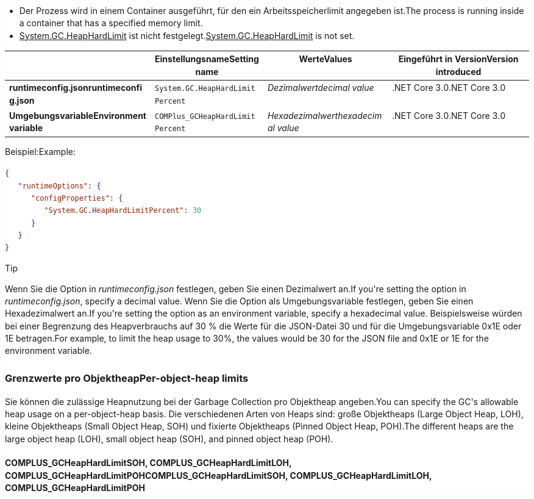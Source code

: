   - <span data-ttu-id="9bc73-320">Der Prozess wird in einem Container ausgeführt, für den ein Arbeitsspeicherlimit angegeben ist.</span><span class="sxs-lookup"><span data-stu-id="9bc73-320">The process is running inside a container that has a specified memory limit.</span></span>
  - <span data-ttu-id="9bc73-321">[System.GC.HeapHardLimit](#systemgcheaphardlimitcomplus_gcheaphardlimit) ist nicht festgelegt.</span><span class="sxs-lookup"><span data-stu-id="9bc73-321">[System.GC.HeapHardLimit](#systemgcheaphardlimitcomplus_gcheaphardlimit) is not set.</span></span>

| | <span data-ttu-id="9bc73-322">Einstellungsname</span><span class="sxs-lookup"><span data-stu-id="9bc73-322">Setting name</span></span> | <span data-ttu-id="9bc73-323">Werte</span><span class="sxs-lookup"><span data-stu-id="9bc73-323">Values</span></span> | <span data-ttu-id="9bc73-324">Eingeführt in Version</span><span class="sxs-lookup"><span data-stu-id="9bc73-324">Version introduced</span></span> |
| - | - | - | - |
| <span data-ttu-id="9bc73-325">**runtimeconfig.json**</span><span class="sxs-lookup"><span data-stu-id="9bc73-325">**runtimeconfig.json**</span></span> | `System.GC.HeapHardLimitPercent` | <span data-ttu-id="9bc73-326">*Dezimalwert*</span><span class="sxs-lookup"><span data-stu-id="9bc73-326">*decimal value*</span></span> | <span data-ttu-id="9bc73-327">.NET Core 3.0</span><span class="sxs-lookup"><span data-stu-id="9bc73-327">.NET Core 3.0</span></span> |
| <span data-ttu-id="9bc73-328">**Umgebungsvariable**</span><span class="sxs-lookup"><span data-stu-id="9bc73-328">**Environment variable**</span></span> | `COMPlus_GCHeapHardLimitPercent` | <span data-ttu-id="9bc73-329">*Hexadezimalwert*</span><span class="sxs-lookup"><span data-stu-id="9bc73-329">*hexadecimal value*</span></span> | <span data-ttu-id="9bc73-330">.NET Core 3.0</span><span class="sxs-lookup"><span data-stu-id="9bc73-330">.NET Core 3.0</span></span> |

<span data-ttu-id="9bc73-331">Beispiel:</span><span class="sxs-lookup"><span data-stu-id="9bc73-331">Example:</span></span>

```json
{
   "runtimeOptions": {
      "configProperties": {
         "System.GC.HeapHardLimitPercent": 30
      }
   }
}
```

> [!TIP]
> <span data-ttu-id="9bc73-332">Wenn Sie die Option in *runtimeconfig.json* festlegen, geben Sie einen Dezimalwert an.</span><span class="sxs-lookup"><span data-stu-id="9bc73-332">If you're setting the option in *runtimeconfig.json*, specify a decimal value.</span></span> <span data-ttu-id="9bc73-333">Wenn Sie die Option als Umgebungsvariable festlegen, geben Sie einen Hexadezimalwert an.</span><span class="sxs-lookup"><span data-stu-id="9bc73-333">If you're setting the option as an environment variable, specify a hexadecimal value.</span></span> <span data-ttu-id="9bc73-334">Beispielsweise würden bei einer Begrenzung des Heapverbrauchs auf 30 % die Werte für die JSON-Datei 30 und für die Umgebungsvariable 0x1E oder 1E betragen.</span><span class="sxs-lookup"><span data-stu-id="9bc73-334">For example, to limit the heap usage to 30%, the values would be 30 for the JSON file and 0x1E or 1E for the environment variable.</span></span>

### <a name="per-object-heap-limits"></a><span data-ttu-id="9bc73-335">Grenzwerte pro Objektheap</span><span class="sxs-lookup"><span data-stu-id="9bc73-335">Per-object-heap limits</span></span>

<span data-ttu-id="9bc73-336">Sie können die zulässige Heapnutzung bei der Garbage Collection pro Objektheap angeben.</span><span class="sxs-lookup"><span data-stu-id="9bc73-336">You can specify the GC's allowable heap usage on a per-object-heap basis.</span></span> <span data-ttu-id="9bc73-337">Die verschiedenen Arten von Heaps sind: große Objektheaps (Large Object Heap, LOH), kleine Objektheaps (Small Object Heap, SOH) und fixierte Objektheaps (Pinned Object Heap, POH).</span><span class="sxs-lookup"><span data-stu-id="9bc73-337">The different heaps are the large object heap (LOH), small object heap (SOH), and pinned object heap (POH).</span></span>

#### <a name="complus_gcheaphardlimitsoh-complus_gcheaphardlimitloh-complus_gcheaphardlimitpoh"></a><span data-ttu-id="9bc73-338">COMPLUS_GCHeapHardLimitSOH, COMPLUS_GCHeapHardLimitLOH, COMPLUS_GCHeapHardLimitPOH</span><span class="sxs-lookup"><span data-stu-id="9bc73-338">COMPLUS_GCHeapHardLimitSOH, COMPLUS_GCHeapHardLimitLOH, COMPLUS_GCHeapHardLimitPOH</span></span>
